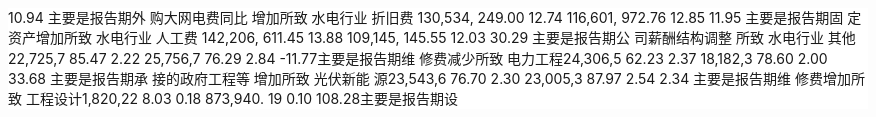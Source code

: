 10.94
主要是报告期外
购大网电费同比
增加所致
水电行业
折旧费
130,534,
249.00
12.74
116,601,
972.76
12.85
11.95
主要是报告期固
定资产增加所致
水电行业
人工费
142,206,
611.45
13.88
109,145,
145.55
12.03
30.29
主要是报告期公
司薪酬结构调整
所致
水电行业
其他
22,725,7
85.47
2.22
25,756,7
76.29
2.84
-11.77主要是报告期维
修费减少所致
电力工程24,306,5
62.23
2.37
18,182,3
78.60
2.00
33.68
主要是报告期承
接的政府工程等
增加所致
光伏新能
源23,543,6
76.70
2.30
23,005,3
87.97
2.54
2.34
主要是报告期维
修费增加所致
工程设计1,820,22
8.03
0.18
873,940.
19
0.10
108.28主要是报告期设